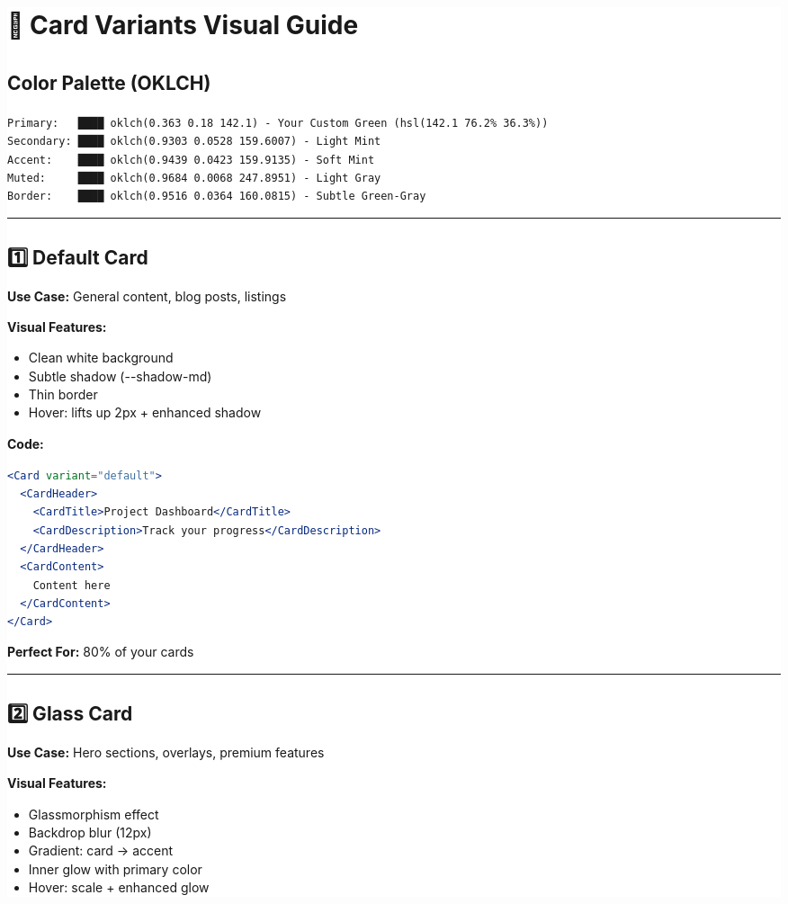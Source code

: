 # 🎨 Card Variants Visual Guide

## Color Palette (OKLCH)

```
Primary:   ████ oklch(0.363 0.18 142.1) - Your Custom Green (hsl(142.1 76.2% 36.3%))
Secondary: ████ oklch(0.9303 0.0528 159.6007) - Light Mint  
Accent:    ████ oklch(0.9439 0.0423 159.9135) - Soft Mint
Muted:     ████ oklch(0.9684 0.0068 247.8951) - Light Gray
Border:    ████ oklch(0.9516 0.0364 160.0815) - Subtle Green-Gray
```

---

## 1️⃣ Default Card

**Use Case:** General content, blog posts, listings

**Visual Features:**
- Clean white background
- Subtle shadow (--shadow-md)
- Thin border
- Hover: lifts up 2px + enhanced shadow

**Code:**
```jsx
<Card variant="default">
  <CardHeader>
    <CardTitle>Project Dashboard</CardTitle>
    <CardDescription>Track your progress</CardDescription>
  </CardHeader>
  <CardContent>
    Content here
  </CardContent>
</Card>
```

**Perfect For:** 80% of your cards

---

## 2️⃣ Glass Card

**Use Case:** Hero sections, overlays, premium features

**Visual Features:**
- Glassmorphism effect
- Backdrop blur (12px)
- Gradient: card → accent
- Inner glow with primary color
- Hover: scale + enhanced glow
